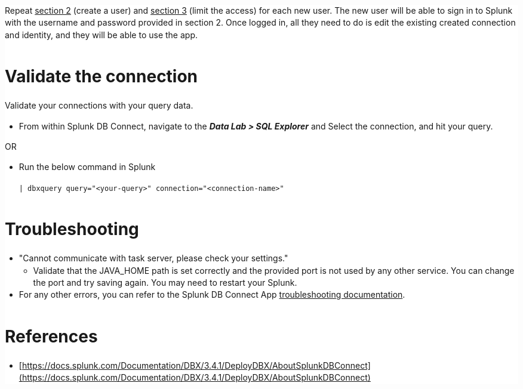 Repeat [section 2](#Create%20a%20user%20with%20the%20Databricks-User%20role) (create a user) and [section 3](#Limit%20the%20access%20of%20identities%20and%20connection%20to%20particular%20users) (limit the access) for each new user. The new user will be able to sign in to Splunk with the username and password provided in section 2. Once logged in, all they need to do is edit the existing created connection and identity, and they will be able to use the app.

# Validate the connection

Validate your connections with your query data.

- From within Splunk DB Connect, navigate to the ***Data Lab > SQL Explorer*** and Select the connection, and hit your query.

OR

- Run the below command in Splunk

    `| dbxquery query="<your-query>" connection="<connection-name>"`

# Troubleshooting

- "Cannot communicate with task server, please check your settings."
  - Validate that the JAVA_HOME path is set correctly and the provided port is not used by any other service. You can change the port and try saving again. You may need to restart your Splunk.
- For any other errors, you can refer to the Splunk DB Connect App [troubleshooting documentation](https://docs.splunk.com/Documentation/DBX/3.4.1/DeployDBX/Troubleshooting).

# References

- [https://docs.splunk.com/Documentation/DBX/3.4.1/DeployDBX/AboutSplunkDBConnect](https://docs.splunk.com/Documentation/DBX/3.4.1/DeployDBX/AboutSplunkDBConnect)

